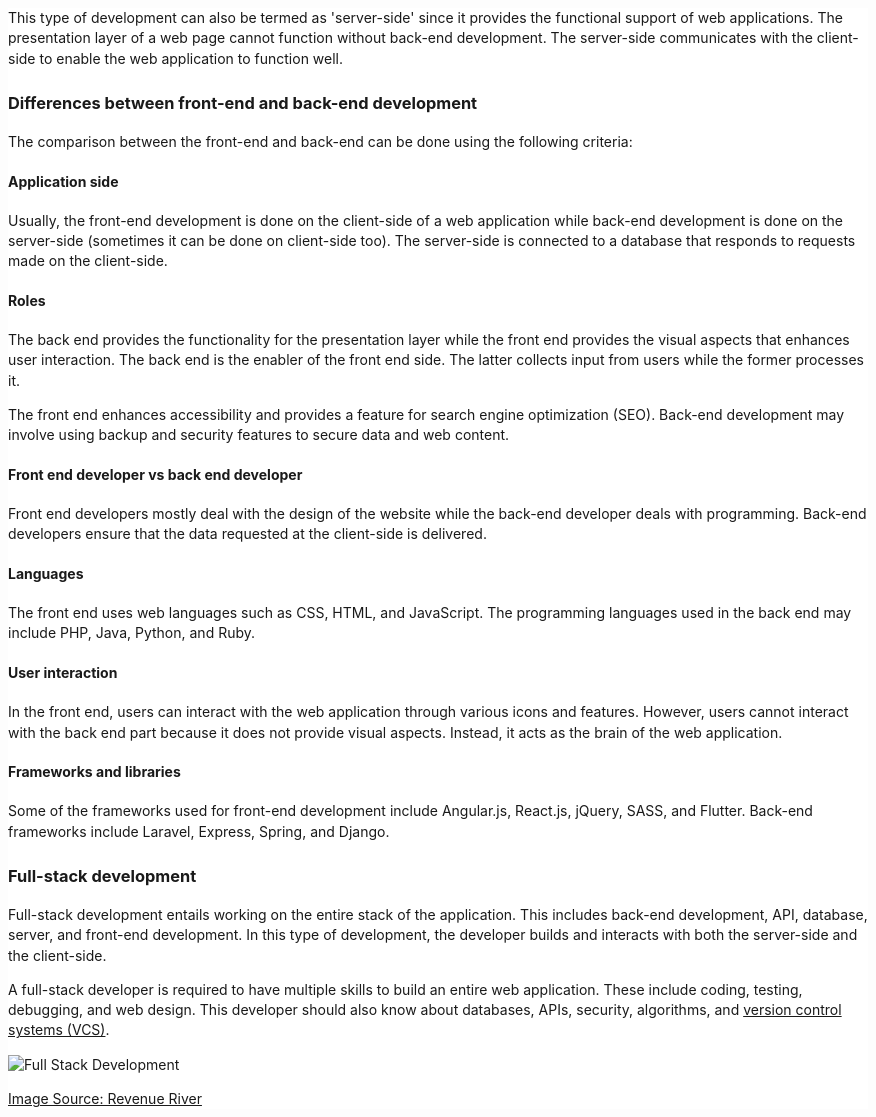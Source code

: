 This type of development can also be termed as 'server-side' since it provides the functional support of web applications. The presentation layer of a web page cannot function without back-end development. The server-side communicates with the client-side to enable the web application to function well.

### Differences between front-end and back-end development
The comparison between the front-end and back-end can be done using the following criteria:

#### Application side
Usually, the front-end development is done on the client-side of a web application while back-end development is done on the server-side (sometimes it can be done on client-side too). The server-side is connected to a database that responds to requests made on the client-side.

#### Roles
The back end provides the functionality for the presentation layer while the front end provides the visual aspects that enhances user interaction. The back end is the enabler of the front end side. The latter collects input from users while the former processes it.

The front end enhances accessibility and provides a feature for search engine optimization (SEO). Back-end development may involve using backup and security features to secure data and web content.

#### Front end developer vs back end developer
Front end developers mostly deal with the design of the website while the back-end developer deals with programming. Back-end developers ensure that the data requested at the client-side is delivered.  

#### Languages
The front end uses web languages such as CSS, HTML, and JavaScript. The programming languages used in the back end may include PHP, Java, Python, and Ruby.

#### User interaction
In the front end, users can interact with the web application through various icons and features. However, users cannot interact with the back end part because it does not provide visual aspects. Instead, it acts as the brain of the web application.

#### Frameworks and libraries
Some of the frameworks used for front-end development include Angular.js, React.js, jQuery, SASS, and Flutter. Back-end frameworks include Laravel, Express, Spring, and Django.

### Full-stack development
Full-stack development entails working on the entire stack of the application. This includes back-end development, API, database, server, and front-end development. In this type of development, the developer builds and interacts with both the server-side and the client-side.

A full-stack developer is required to have multiple skills to build an entire web application. These include coding, testing, debugging, and web design. This developer should also know about databases, APIs, security, algorithms, and [version control systems (VCS)](https://www.geeksforgeeks.org/version-control-systems/).

![Full Stack Development](/front-end-vs-back-end-in-web-development/full-stack-development.png)

[Image Source: Revenue River](https://www.revenueriver.co/hubfs/fullstack.jpeg#keepProtocol)
